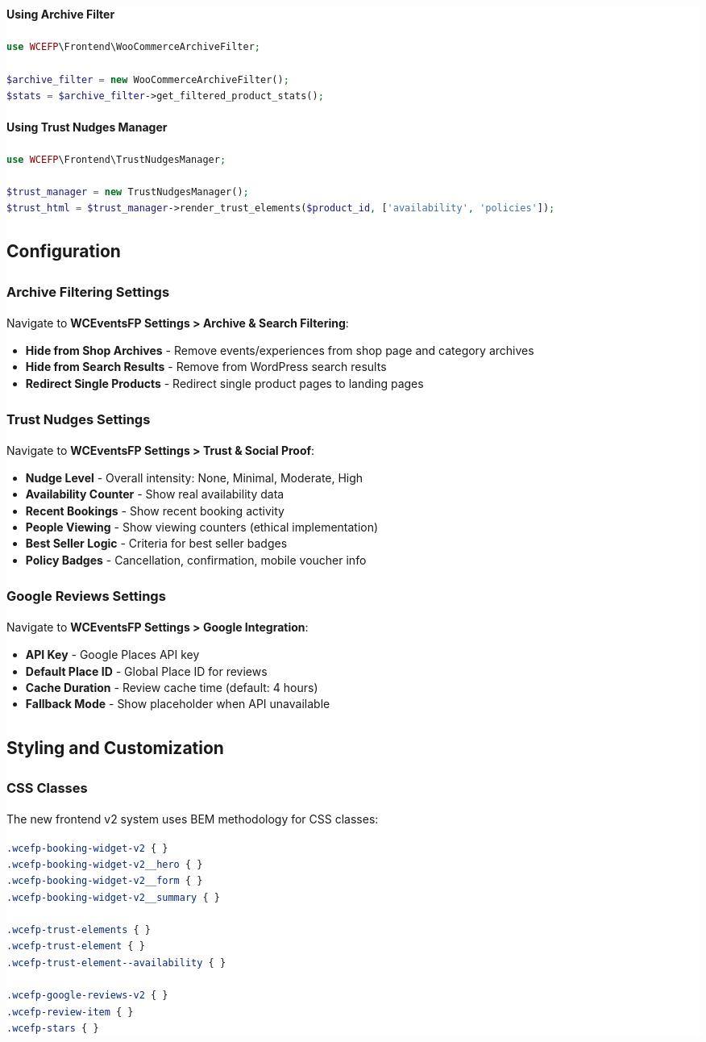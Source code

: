 #### Using Archive Filter
```php
use WCEFP\Frontend\WooCommerceArchiveFilter;

$archive_filter = new WooCommerceArchiveFilter();
$stats = $archive_filter->get_filtered_product_stats();
```

#### Using Trust Nudges Manager
```php
use WCEFP\Frontend\TrustNudgesManager;

$trust_manager = new TrustNudgesManager();
$trust_html = $trust_manager->render_trust_elements($product_id, ['availability', 'policies']);
```

## Configuration

### Archive Filtering Settings

Navigate to **WCEventsFP Settings > Archive & Search Filtering**:

- **Hide from Shop Archives** - Remove events/experiences from shop page and category archives
- **Hide from Search Results** - Remove from WordPress search results
- **Redirect Single Products** - Redirect single product pages to landing pages

### Trust Nudges Settings

Navigate to **WCEventsFP Settings > Trust & Social Proof**:

- **Nudge Level** - Overall intensity: None, Minimal, Moderate, High
- **Availability Counter** - Show real availability data
- **Recent Bookings** - Show recent booking activity
- **People Viewing** - Show viewing counters (ethical implementation)
- **Best Seller Logic** - Criteria for best seller badges
- **Policy Badges** - Cancellation, confirmation, mobile voucher info

### Google Reviews Settings

Navigate to **WCEventsFP Settings > Google Integration**:

- **API Key** - Google Places API key
- **Default Place ID** - Global Place ID for reviews
- **Cache Duration** - Review cache time (default: 4 hours)
- **Fallback Mode** - Show placeholder when API unavailable

## Styling and Customization

### CSS Classes

The new frontend v2 system uses BEM methodology for CSS classes:

```css
.wcefp-booking-widget-v2 { }
.wcefp-booking-widget-v2__hero { }
.wcefp-booking-widget-v2__form { }
.wcefp-booking-widget-v2__summary { }

.wcefp-trust-elements { }
.wcefp-trust-element { }
.wcefp-trust-element--availability { }

.wcefp-google-reviews-v2 { }
.wcefp-review-item { }
.wcefp-stars { }
```